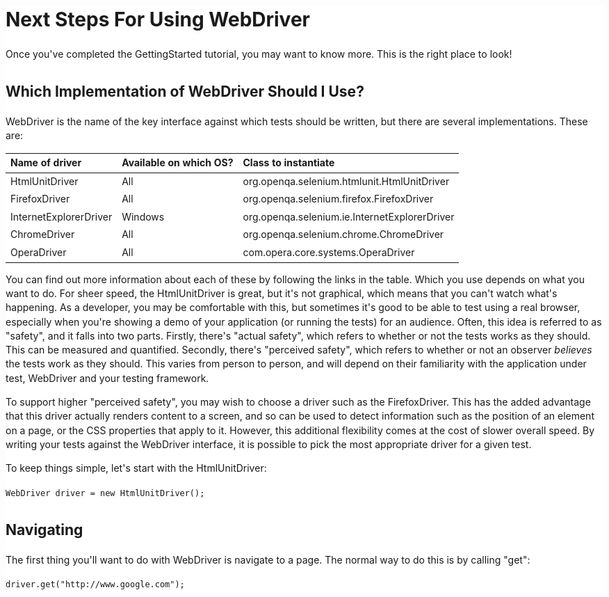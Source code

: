 # Next Steps For Using WebDriver #

Once you've completed the GettingStarted tutorial, you may want to know more. This is the right place to look!

## Which Implementation of WebDriver Should I Use? ##

WebDriver is the name of the key interface against which tests should be written, but there are several implementations. These are:

| **Name of driver** | **Available on which OS?** | **Class to instantiate** |
|:-------------------|:---------------------------|:-------------------------|
| HtmlUnitDriver     | All                        | org.openqa.selenium.htmlunit.HtmlUnitDriver |
| FirefoxDriver      | All                        | org.openqa.selenium.firefox.FirefoxDriver |
| InternetExplorerDriver | Windows                    | org.openqa.selenium.ie.InternetExplorerDriver |
| ChromeDriver       | All                        | org.openqa.selenium.chrome.ChromeDriver |
| OperaDriver        | All                        | com.opera.core.systems.OperaDriver |

You can find out more information about each of these by following the links in the table. Which you use depends on what you want to do. For sheer speed, the HtmlUnitDriver is great, but it's not graphical, which means that you can't watch what's happening. As a developer, you may be comfortable with this, but sometimes it's good to be able to test using a real browser, especially when you're showing a demo of your application (or running the tests) for an audience. Often, this idea is referred to as "safety", and it falls into two parts. Firstly, there's "actual safety", which refers to whether or not the tests works as they should. This can be measured and quantified. Secondly, there's "perceived safety", which refers to whether or not an observer _believes_ the tests work as they should. This varies from person to person, and will depend on their familiarity with the application under test, WebDriver and your testing framework.

To support higher "perceived safety", you may wish to choose a driver such as the FirefoxDriver. This has the added advantage that this driver actually renders content to a screen, and so can be used to detect information such as the position of an element on a page, or the CSS properties that apply to it. However, this additional flexibility comes at the cost of slower overall speed. By writing your tests against the WebDriver interface, it is possible to pick the most appropriate driver for a given test.

To keep things simple, let's start with the HtmlUnitDriver:

```
WebDriver driver = new HtmlUnitDriver();
```

## Navigating ##

The first thing you'll want to do with WebDriver is navigate to a page. The normal way to do this is by calling "get":

```
driver.get("http://www.google.com");
```
